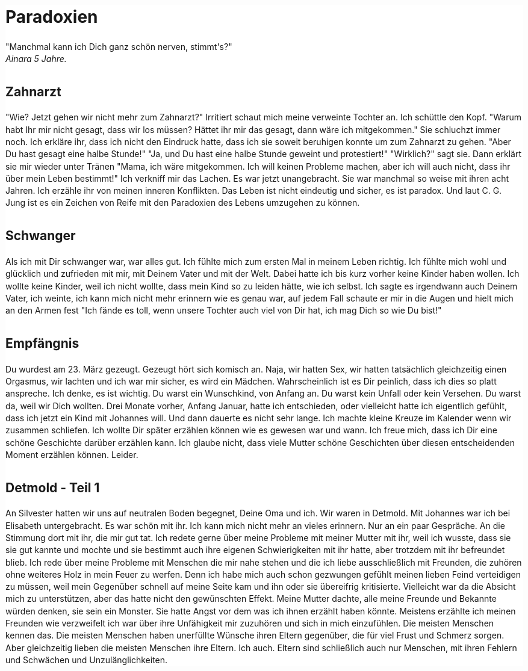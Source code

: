 # Paradoxien

"Manchmal kann ich Dich ganz schön nerven, stimmt's?"  
*Ainara 5 Jahre.*


## Zahnarzt
"Wie? Jetzt gehen wir nicht mehr zum Zahnarzt?" Irritiert schaut mich meine verweinte Tochter an. Ich schüttle den Kopf. "Warum habt Ihr mir nicht gesagt, dass wir los müssen? Hättet ihr mir das gesagt, dann wäre ich mitgekommen." Sie schluchzt immer noch. Ich erkläre ihr, dass ich nicht den Eindruck hatte, dass ich sie soweit beruhigen konnte um zum Zahnarzt zu gehen. "Aber Du hast gesagt eine halbe Stunde!" "Ja, und Du hast eine halbe Stunde geweint und protestiert!" "Wirklich?" sagt sie. Dann erklärt sie mir wieder unter Tränen "Mama, ich wäre mitgekommen. Ich will keinen Probleme machen, aber ich will auch nicht, dass ihr über mein Leben bestimmt!" Ich verkniff mir das Lachen. Es war jetzt unangebracht. Sie war manchmal so weise mit ihren acht Jahren. Ich erzähle ihr von meinen inneren Konflikten. Das Leben ist nicht eindeutig und sicher, es ist paradox. Und laut C. G. Jung ist es ein Zeichen von Reife mit den Paradoxien des Lebens umzugehen zu können.

## Schwanger
Als ich mit Dir schwanger war, war alles gut. Ich fühlte mich zum ersten Mal in meinem Leben richtig. Ich fühlte mich wohl und glücklich und zufrieden mit mir, mit Deinem Vater und mit der Welt. Dabei hatte ich bis kurz vorher keine Kinder haben wollen. Ich wollte keine Kinder, weil ich nicht wollte, dass mein Kind so zu leiden hätte, wie ich selbst. Ich sagte es irgendwann auch Deinem Vater, ich weinte, ich kann mich nicht mehr erinnern wie es genau war, auf jedem Fall schaute er mir in die Augen und hielt mich an den Armen fest "Ich fände es toll, wenn unsere Tochter auch viel von Dir hat, ich mag Dich so wie Du bist!"

## Empfängnis
Du wurdest am 23. März gezeugt. Gezeugt hört sich komisch an. Naja, wir hatten Sex, wir hatten tatsächlich gleichzeitig einen Orgasmus, wir lachten und ich war mir sicher, es wird ein Mädchen. Wahrscheinlich ist es Dir peinlich, dass ich dies so platt anspreche. Ich denke, es ist wichtig. Du warst ein Wunschkind, von Anfang an. Du warst kein Unfall oder kein Versehen. Du warst da, weil wir Dich wollten. Drei Monate vorher, Anfang Januar, hatte ich entschieden, oder vielleicht hatte ich eigentlich gefühlt, dass ich jetzt ein Kind mit Johannes will. Und dann dauerte es nicht sehr lange. Ich machte kleine Kreuze im Kalender wenn wir zusammen schliefen. Ich wollte Dir später erzählen können wie es gewesen war und wann. Ich freue mich, dass ich Dir eine schöne Geschichte darüber erzählen kann. Ich glaube nicht, dass viele Mutter schöne Geschichten über  diesen entscheidenden Moment erzählen können. Leider.

## Detmold - Teil 1
An Silvester hatten wir uns auf neutralen Boden begegnet, Deine Oma und ich. Wir waren in Detmold. Mit Johannes war ich bei Elisabeth untergebracht. Es war schön mit ihr. Ich kann mich nicht mehr an vieles erinnern. Nur an ein paar Gespräche. An die Stimmung dort mit ihr, die mir gut tat. Ich redete gerne über meine Probleme mit meiner Mutter mit ihr, weil ich wusste, dass sie sie gut kannte und mochte und sie bestimmt auch ihre eigenen Schwierigkeiten mit ihr hatte, aber trotzdem mit ihr befreundet blieb. Ich rede über meine Probleme mit Menschen die mir nahe stehen und die ich liebe ausschließlich mit Freunden, die zuhören ohne weiteres Holz in mein Feuer zu werfen. Denn ich habe mich auch schon gezwungen gefühlt meinen lieben Feind verteidigen zu müssen, weil mein Gegenüber schnell auf meine Seite kam und ihn oder sie übereifrig kritisierte. Vielleicht war da die Absicht mich zu unterstützen, aber das hatte nicht den gewünschten Effekt. Meine Mutter dachte, alle meine Freunde und Bekannte würden denken, sie sein ein Monster. Sie hatte Angst vor dem was ich ihnen erzählt haben könnte. Meistens erzählte ich meinen Freunden wie verzweifelt ich war über ihre Unfähigkeit mir zuzuhören und sich in mich einzufühlen. Die meisten Menschen kennen das. Die meisten Menschen haben unerfüllte Wünsche ihren Eltern gegenüber, die für viel Frust und Schmerz sorgen. Aber gleichzeitig lieben die meisten Menschen ihre Eltern. Ich auch. Eltern sind schließlich auch nur Menschen, mit ihren Fehlern und Schwächen und Unzulänglichkeiten.
